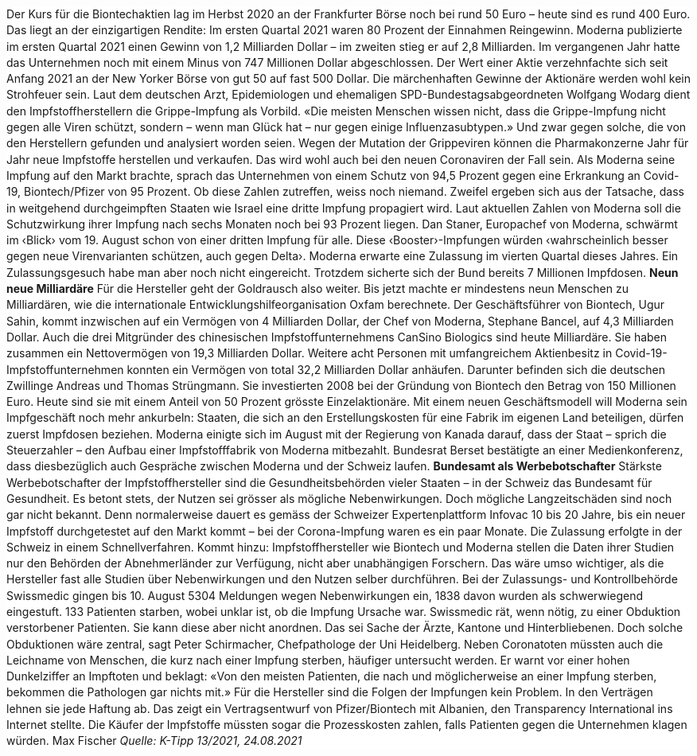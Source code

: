Der Kurs für die Biontechaktien lag im Herbst 2020 an der Frankfurter Börse noch bei rund 50 Euro – heute sind es rund 400 Euro. Das liegt an der einzigartigen Rendite: Im ersten Quartal 2021 waren 80 Prozent der Einnahmen Reingewinn. Moderna publizierte im ersten Quartal 2021 einen Gewinn von 1,2 Milliarden Dollar – im zweiten stieg er auf 2,8 Milliarden. Im vergangenen Jahr hatte das Unternehmen noch mit einem Minus von 747 Millionen Dollar abgeschlossen. Der Wert einer Aktie verzehnfachte sich seit Anfang 2021 an der New Yorker Börse von gut 50 auf fast 500 Dollar. Die märchenhaften Gewinne der Aktionäre werden wohl kein Strohfeuer sein. Laut dem deutschen Arzt, Epidemiologen und ehemaligen SPD-Bundestagsabgeordneten Wolfgang Wodarg dient den Impfstoffherstellern die Grippe-Impfung als Vorbild. «Die meisten Menschen wissen nicht, dass die Grippe-Impfung nicht gegen alle Viren schützt, sondern – wenn man Glück hat – nur gegen einige Influenzasubtypen.» Und zwar gegen solche, die von den Herstellern gefunden und analysiert worden seien. Wegen der Mutation der Grippeviren können die Pharmakonzerne Jahr für Jahr neue Impfstoffe herstellen und verkaufen.
Das wird wohl auch bei den neuen Coronaviren der Fall sein. Als Moderna seine Impfung auf den Markt brachte, sprach das Unternehmen von einem Schutz von 94,5 Prozent gegen eine Erkrankung an Covid-19, Biontech/Pfizer von 95 Prozent. Ob diese Zahlen zutreffen, weiss noch niemand. Zweifel ergeben sich aus der Tatsache, dass in weitgehend durchgeimpften Staaten wie Israel eine dritte Impfung propagiert wird. Laut aktuellen Zahlen von Moderna soll die Schutzwirkung ihrer Impfung nach sechs Monaten noch bei 93 Prozent liegen.
Dan Staner, Europachef von Moderna, schwärmt im ‹Blick› vom 19. August schon von einer dritten Impfung für alle. Diese ‹Booster›-Impfungen würden ‹wahrscheinlich besser gegen neue Virenvarianten schützen, auch gegen Delta›.
Moderna erwarte eine Zulassung im vierten Quartal dieses Jahres. Ein Zulassungsgesuch habe man aber noch nicht eingereicht. Trotzdem sicherte sich der Bund bereits 7 Millionen Impfdosen.
**Neun neue Milliardäre**
Für die Hersteller geht der Goldrausch also weiter. Bis jetzt machte er mindestens neun Menschen zu Milliardären, wie die internationale Entwicklungshilfeorganisation Oxfam berechnete. Der Geschäftsführer von Biontech, Ugur Sahin, kommt inzwischen auf ein Vermögen von 4 Milliarden Dollar, der Chef von Moderna, Stephane Bancel, auf 4,3 Milliarden Dollar. Auch die drei Mitgründer des chinesischen Impfstoffunternehmens CanSino Biologics sind heute Milliardäre. Sie haben zusammen ein Nettovermögen von 19,3 Milliarden Dollar.
Weitere acht Personen mit umfangreichem Aktienbesitz in Covid-19-Impfstoffunternehmen konnten ein Vermögen von total 32,2 Milliarden Dollar anhäufen. Darunter befinden sich die deutschen Zwillinge Andreas und Thomas Strüngmann. Sie investierten 2008 bei der Gründung von Biontech den Betrag von 150 Millionen Euro. Heute sind sie mit einem Anteil von 50 Prozent grösste Einzelaktionäre.
Mit einem neuen Geschäftsmodell will Moderna sein Impfgeschäft noch mehr ankurbeln: Staaten, die sich an den Erstellungskosten für eine Fabrik im eigenen Land beteiligen, dürfen zuerst Impfdosen beziehen. Moderna einigte sich im August mit der Regierung von Kanada darauf, dass der Staat – sprich die Steuerzahler – den Aufbau einer Impfstofffabrik von Moderna mitbezahlt. Bundesrat Berset bestätigte an einer Medienkonferenz, dass diesbezüglich auch Gespräche zwischen Moderna und der Schweiz laufen.
**Bundesamt als Werbebotschafter**
Stärkste Werbebotschafter der Impfstoffhersteller sind die Gesundheitsbehörden vieler Staaten – in der Schweiz das Bundesamt für Gesundheit. Es betont stets, der Nutzen sei grösser als mögliche Nebenwirkungen. Doch mögliche Langzeitschäden sind noch gar nicht bekannt. Denn normalerweise dauert es gemäss der Schweizer Expertenplattform Infovac 10 bis 20 Jahre, bis ein neuer Impfstoff durchgetestet auf den Markt kommt – bei der Corona-Impfung waren es ein paar Monate. Die Zulassung erfolgte in der Schweiz in einem Schnellverfahren.
Kommt hinzu: Impfstoffhersteller wie Biontech und Moderna stellen die Daten ihrer Studien nur den Behörden der Abnehmerländer zur Verfügung, nicht aber unabhängigen Forschern. Das wäre umso wichtiger, als die Hersteller fast alle Studien über Nebenwirkungen und den Nutzen selber durchführen.
Bei der Zulassungs- und Kontrollbehörde Swissmedic gingen bis 10. August 5304 Meldungen wegen Nebenwirkungen ein, 1838 davon wurden als schwerwiegend eingestuft. 133 Patienten starben, wobei unklar ist, ob die Impfung Ursache war. Swissmedic rät, wenn nötig, zu einer Obduktion verstorbener Patienten. Sie kann diese aber nicht anordnen. Das sei Sache der Ärzte, Kantone und Hinterbliebenen.
Doch solche Obduktionen wäre zentral, sagt Peter Schirmacher, Chefpathologe der Uni Heidelberg. Neben Coronatoten müssten auch die Leichname von Menschen, die kurz nach einer Impfung sterben, häufiger untersucht werden. Er warnt vor einer hohen Dunkelziffer an Impftoten und beklagt: «Von den meisten Patienten, die nach und möglicherweise an einer Impfung sterben, bekommen die Pathologen gar nichts mit.» Für die Hersteller sind die Folgen der Impfungen kein Problem. In den Verträgen lehnen sie jede Haftung ab. Das zeigt ein Vertragsentwurf von Pfizer/Biontech mit Albanien, den Transparency International ins Internet stellte. Die Käufer der Impfstoffe müssten sogar die Prozesskosten zahlen, falls Patienten gegen die Unternehmen klagen würden.
Max Fischer _Quelle: K-Tipp 13/2021, 24.08.2021_